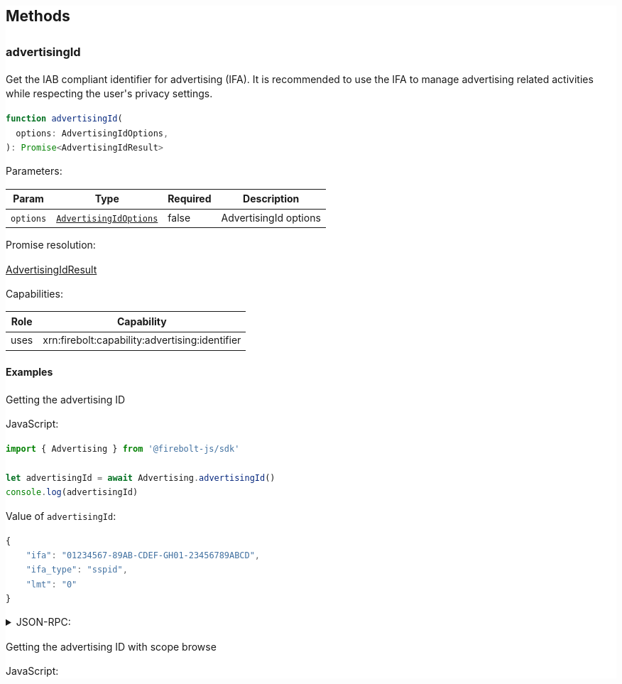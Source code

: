 ## Methods

### advertisingId

Get the IAB compliant identifier for advertising (IFA). It is recommended to use the IFA to manage advertising related activities while respecting the user's privacy settings.

```typescript
function advertisingId(
  options: AdvertisingIdOptions,
): Promise<AdvertisingIdResult>
```

Parameters:

| Param     | Type                                            | Required | Description           |
| --------- | ----------------------------------------------- | -------- | --------------------- |
| `options` | [`AdvertisingIdOptions`](#advertisingidoptions) | false    | AdvertisingId options |

Promise resolution:

[AdvertisingIdResult](#advertisingidresult)

Capabilities:

| Role | Capability                                     |
| ---- | ---------------------------------------------- |
| uses | xrn:firebolt:capability:advertising:identifier |

#### Examples

Getting the advertising ID

JavaScript:

```javascript
import { Advertising } from '@firebolt-js/sdk'

let advertisingId = await Advertising.advertisingId()
console.log(advertisingId)
```

Value of `advertisingId`:

```javascript
{
	"ifa": "01234567-89AB-CDEF-GH01-23456789ABCD",
	"ifa_type": "sspid",
	"lmt": "0"
}
```

<details markdown="1" ><summary>JSON-RPC:</summary></details>

Getting the advertising ID with scope browse

JavaScript:
